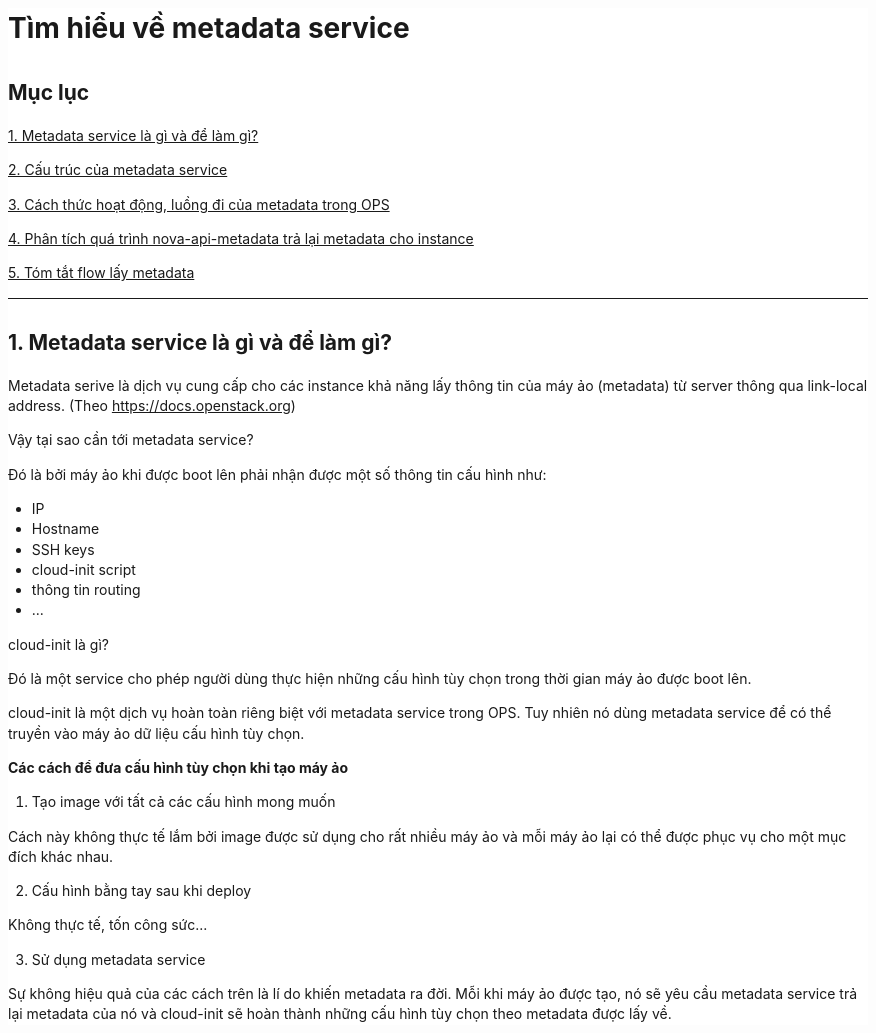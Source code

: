 # Tìm hiểu về metadata service

## Mục lục

[1. Metadata service là gì và để làm gì?](#1)

[2. Cấu trúc của metadata service](#2)

[3. Cách thức hoạt động, luồng đi của metadata trong OPS](#3)

[4. Phân tích quá trình nova-api-metadata trả lại metadata cho instance](#4)

[5. Tóm tắt flow lấy metadata](#5)

--------

<a name="1"></a>
## 1. Metadata service là gì và để làm gì?

Metadata serive là dịch vụ cung cấp cho các instance khả năng lấy thông tin của máy ảo (metadata) từ server thông qua link-local address. (Theo https://docs.openstack.org)

Vậy tại sao cần tới metadata service?

Đó là bởi máy ảo khi được boot lên phải nhận được một số thông tin cấu hình như:

- IP
- Hostname
- SSH keys
- cloud-init script
- thông tin routing
- ...

cloud-init là gì?

Đó là một service cho phép người dùng thực hiện những cấu hình tùy chọn trong thời gian máy ảo được boot lên.

cloud-init là một dịch vụ hoàn toàn riêng biệt với metadata service trong OPS. Tuy nhiên nó dùng metadata service để có thể truyền vào máy ảo dữ liệu cấu hình tùy chọn.

**Các cách để đưa cấu hình tùy chọn khi tạo máy ảo**

1. Tạo image với tất cả các cấu hình mong muốn

Cách này không thực tế lắm bởi image được sử dụng cho rất nhiều máy ảo và mỗi máy ảo lại có thể được phục vụ cho một mục đích khác nhau.

2. Cấu hình bằng tay sau khi deploy

Không thực tế, tốn công sức...

3. Sử dụng metadata service

Sự không hiệu quả của các cách trên là lí do khiến metadata ra đời. Mỗi khi máy ảo được tạo, nó sẽ yêu cầu metadata service trả lại metadata của nó và cloud-init sẽ hoàn thành những cấu hình tùy chọn theo metadata được lấy về.
